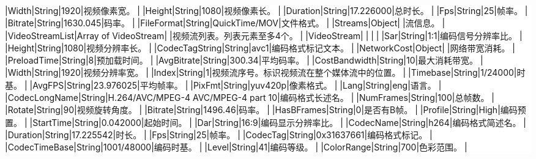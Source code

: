 |Width|String|1920|视频像素宽。 |
|Height|String|1080|视频像素长。 |
|Duration|String|17.226000|总时长。 |
|Fps|String|25|帧率。 |
|Bitrate|String|1630.045|码率。 |
|FileFormat|String|QuickTime/MOV|文件格式。 |
|Streams|Object| |流信息。 |
|VideoStreamList|Array of VideoStream| |视频流列表。列表元素至多4个。 |
|VideoStream| | | |
|Sar|String|1:1|编码信号分辨率比。 |
|Height|String|1080|视频分辨率长。 |
|CodecTagString|String|avc1|编码格式标记文本。 |
|NetworkCost|Object| |网络带宽消耗。 |
|PreloadTime|String|8|预加载时间。 |
|AvgBitrate|String|300.34|平均码率。 |
|CostBandwidth|String|10|最大消耗带宽。 |
|Width|String|1920|视频分辨率宽。 |
|Index|String|1|视频流序号。标识视频流在整个媒体流中的位置。 |
|Timebase|String|1/24000|时基。 |
|AvgFPS|String|23.976025|平均帧率。 |
|PixFmt|String|yuv420p|像素格式。 |
|Lang|String|eng|语言。 |
|CodecLongName|String|H.264/AVC/MPEG-4 AVC/MPEG-4 part 10|编码格式长述名。 |
|NumFrames|String|100|总帧数。 |
|Rotate|String|90|视频旋转角度。 |
|Bitrate|String|1496.46|码率。 |
|HasBFrames|String|0|是否有B帧。 |
|Profile|String|High|编码预置。 |
|StartTime|String|0.042000|起始时间。 |
|Dar|String|16:9|编码显示分辨率比。 |
|CodecName|String|h264|编码格式简述名。 |
|Duration|String|17.225542|时长。 |
|Fps|String|25|帧率。 |
|CodecTag|String|0x31637661|编码格式标记。 |
|CodecTimeBase|String|1001/48000|编码时基。 |
|Level|String|41|编码等级。 |
|ColorRange|String|700|色彩范围。 |
